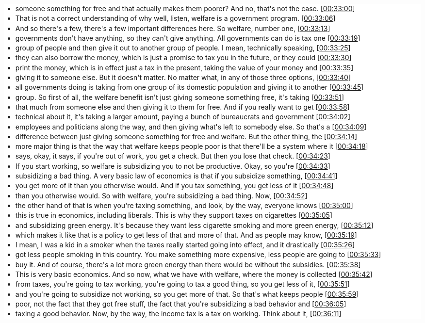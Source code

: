 *  someone something for free and that actually makes them poorer? And no, that's not the case. [[00:33:00](https://www.youtube.com/watch?v=CiQ7xewUDcM&t=1980.12s)]
*  That is not a correct understanding of why well, listen, welfare is a government program. [[00:33:06](https://www.youtube.com/watch?v=CiQ7xewUDcM&t=1986.6s)]
*  And so there's a few, there's a few important differences here. So welfare, number one, [[00:33:13](https://www.youtube.com/watch?v=CiQ7xewUDcM&t=1993.32s)]
*  governments don't have anything, so they can't give anything. All governments can do is tax one [[00:33:19](https://www.youtube.com/watch?v=CiQ7xewUDcM&t=1999.7199999999998s)]
*  group of people and then give it out to another group of people. I mean, technically speaking, [[00:33:25](https://www.youtube.com/watch?v=CiQ7xewUDcM&t=2005.8s)]
*  they can also borrow the money, which is just a promise to tax you in the future, or they could [[00:33:30](https://www.youtube.com/watch?v=CiQ7xewUDcM&t=2010.04s)]
*  print the money, which is in effect just a tax in the present, taking the value of your money and [[00:33:35](https://www.youtube.com/watch?v=CiQ7xewUDcM&t=2015.24s)]
*  giving it to someone else. But it doesn't matter. No matter what, in any of those three options, [[00:33:40](https://www.youtube.com/watch?v=CiQ7xewUDcM&t=2020.28s)]
*  all governments doing is taking from one group of its domestic population and giving it to another [[00:33:45](https://www.youtube.com/watch?v=CiQ7xewUDcM&t=2025.48s)]
*  group. So first of all, the welfare benefit isn't just giving someone something free, it's taking [[00:33:51](https://www.youtube.com/watch?v=CiQ7xewUDcM&t=2031.0s)]
*  that much from someone else and then giving it to them for free. And if you really want to get [[00:33:58](https://www.youtube.com/watch?v=CiQ7xewUDcM&t=2038.1200000000001s)]
*  technical about it, it's taking a larger amount, paying a bunch of bureaucrats and government [[00:34:02](https://www.youtube.com/watch?v=CiQ7xewUDcM&t=2042.92s)]
*  employees and politicians along the way, and then giving what's left to somebody else. So that's a [[00:34:09](https://www.youtube.com/watch?v=CiQ7xewUDcM&t=2049.16s)]
*  difference between just giving someone something for free and welfare. But the other thing, the [[00:34:14](https://www.youtube.com/watch?v=CiQ7xewUDcM&t=2054.6s)]
*  more major thing is that the way that welfare keeps people poor is that there'll be a system where it [[00:34:18](https://www.youtube.com/watch?v=CiQ7xewUDcM&t=2058.6s)]
*  says, okay, it says, if you're out of work, you get a check. But then you lose that check. [[00:34:23](https://www.youtube.com/watch?v=CiQ7xewUDcM&t=2063.64s)]
*  If you start working, so welfare is subsidizing you to not be productive. Okay, so you're [[00:34:33](https://www.youtube.com/watch?v=CiQ7xewUDcM&t=2073.16s)]
*  subsidizing a bad thing. A very basic law of economics is that if you subsidize something, [[00:34:41](https://www.youtube.com/watch?v=CiQ7xewUDcM&t=2081.8s)]
*  you get more of it than you otherwise would. And if you tax something, you get less of it [[00:34:48](https://www.youtube.com/watch?v=CiQ7xewUDcM&t=2088.04s)]
*  than you otherwise would. So with welfare, you're subsidizing a bad thing. Now, [[00:34:52](https://www.youtube.com/watch?v=CiQ7xewUDcM&t=2092.84s)]
*  the other hand of that is when you're taxing something, and look, by the way, everyone knows [[00:35:00](https://www.youtube.com/watch?v=CiQ7xewUDcM&t=2100.7599999999998s)]
*  this is true in economics, including liberals. This is why they support taxes on cigarettes [[00:35:05](https://www.youtube.com/watch?v=CiQ7xewUDcM&t=2105.7999999999997s)]
*  and subsidizing green energy. It's because they want less cigarette smoking and more green energy, [[00:35:12](https://www.youtube.com/watch?v=CiQ7xewUDcM&t=2112.44s)]
*  which makes it like that is a policy to get less of that and more of that. And as people may know, [[00:35:19](https://www.youtube.com/watch?v=CiQ7xewUDcM&t=2119.56s)]
*  I mean, I was a kid in a smoker when the taxes really started going into effect, and it drastically [[00:35:26](https://www.youtube.com/watch?v=CiQ7xewUDcM&t=2126.12s)]
*  got less people smoking in this country. You make something more expensive, less people are going to [[00:35:33](https://www.youtube.com/watch?v=CiQ7xewUDcM&t=2133.56s)]
*  buy it. And of course, there's a lot more green energy than there would be without the subsidies. [[00:35:38](https://www.youtube.com/watch?v=CiQ7xewUDcM&t=2138.04s)]
*  This is very basic economics. And so now, what we have with welfare, where the money is collected [[00:35:42](https://www.youtube.com/watch?v=CiQ7xewUDcM&t=2142.44s)]
*  from taxes, you're going to tax working, you're going to tax a good thing, so you get less of it, [[00:35:51](https://www.youtube.com/watch?v=CiQ7xewUDcM&t=2151.24s)]
*  and you're going to subsidize not working, so you get more of that. So that's what keeps people [[00:35:59](https://www.youtube.com/watch?v=CiQ7xewUDcM&t=2159.9599999999996s)]
*  poor, not the fact that they got free stuff, the fact that you're subsidizing a bad behavior and [[00:36:05](https://www.youtube.com/watch?v=CiQ7xewUDcM&t=2165.56s)]
*  taxing a good behavior. Now, by the way, the income tax is a tax on working. Think about it, [[00:36:11](https://www.youtube.com/watch?v=CiQ7xewUDcM&t=2171.24s)]